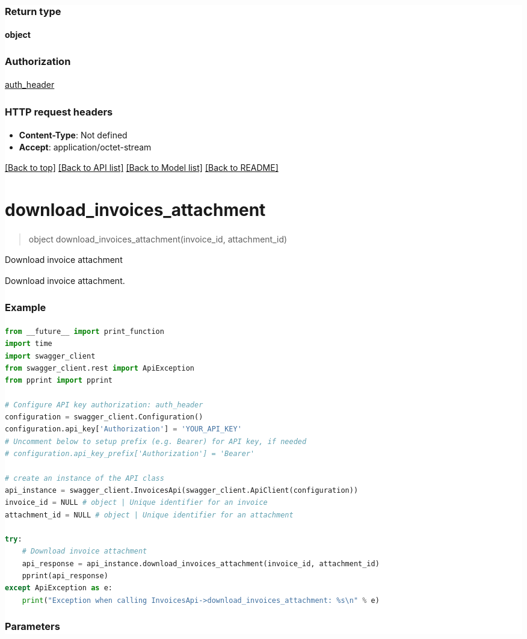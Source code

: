 ### Return type

**object**

### Authorization

[auth_header](../README.md#auth_header)

### HTTP request headers

 - **Content-Type**: Not defined
 - **Accept**: application/octet-stream

[[Back to top]](#) [[Back to API list]](../README.md#documentation-for-api-endpoints) [[Back to Model list]](../README.md#documentation-for-models) [[Back to README]](../README.md)

# **download_invoices_attachment**
> object download_invoices_attachment(invoice_id, attachment_id)

Download invoice attachment

﻿Download invoice attachment.

### Example
```python
from __future__ import print_function
import time
import swagger_client
from swagger_client.rest import ApiException
from pprint import pprint

# Configure API key authorization: auth_header
configuration = swagger_client.Configuration()
configuration.api_key['Authorization'] = 'YOUR_API_KEY'
# Uncomment below to setup prefix (e.g. Bearer) for API key, if needed
# configuration.api_key_prefix['Authorization'] = 'Bearer'

# create an instance of the API class
api_instance = swagger_client.InvoicesApi(swagger_client.ApiClient(configuration))
invoice_id = NULL # object | Unique identifier for an invoice
attachment_id = NULL # object | Unique identifier for an attachment

try:
    # Download invoice attachment
    api_response = api_instance.download_invoices_attachment(invoice_id, attachment_id)
    pprint(api_response)
except ApiException as e:
    print("Exception when calling InvoicesApi->download_invoices_attachment: %s\n" % e)
```

### Parameters
